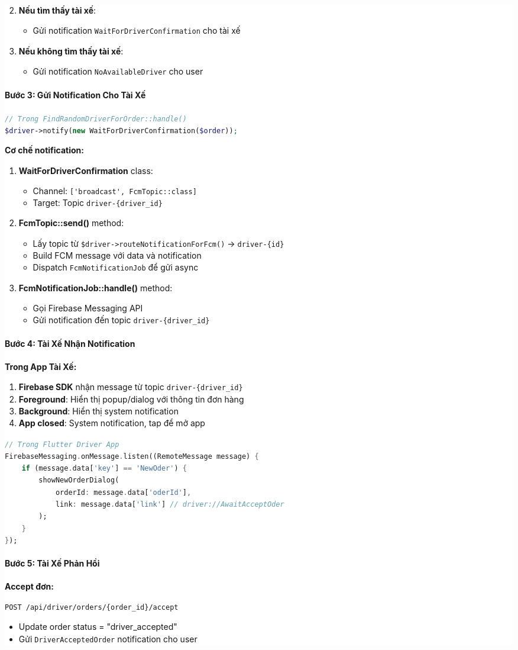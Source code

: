 2. **Nếu tìm thấy tài xế**:
   - Gửi notification `WaitForDriverConfirmation` cho tài xế
   
3. **Nếu không tìm thấy tài xế**:
   - Gửi notification `NoAvailableDriver` cho user

#### **Bước 3: Gửi Notification Cho Tài Xế**
```php
// Trong FindRandomDriverForOrder::handle()
$driver->notify(new WaitForDriverConfirmation($order));
```

**Cơ chế notification:**

1. **WaitForDriverConfirmation** class:
   - Channel: `['broadcast', FcmTopic::class]`
   - Target: Topic `driver-{driver_id}`

2. **FcmTopic::send()** method:
   - Lấy topic từ `$driver->routeNotificationForFcm()` → `driver-{id}`
   - Build FCM message với data và notification
   - Dispatch `FcmNotificationJob` để gửi async

3. **FcmNotificationJob::handle()** method:
   - Gọi Firebase Messaging API
   - Gửi notification đến topic `driver-{driver_id}`

#### **Bước 4: Tài Xế Nhận Notification**

**Trong App Tài Xế:**

1. **Firebase SDK** nhận message từ topic `driver-{driver_id}`
2. **Foreground**: Hiển thị popup/dialog với thông tin đơn hàng
3. **Background**: Hiển thị system notification
4. **App closed**: System notification, tap để mở app

```dart
// Trong Flutter Driver App
FirebaseMessaging.onMessage.listen((RemoteMessage message) {
    if (message.data['key'] == 'NewOder') {
        showNewOrderDialog(
            orderId: message.data['oderId'],
            link: message.data['link'] // driver://AwaitAcceptOder
        );
    }
});
```

#### **Bước 5: Tài Xế Phản Hồi**

**Accept đơn:**
```
POST /api/driver/orders/{order_id}/accept
```
- Update order status = "driver_accepted"
- Gửi `DriverAcceptedOrder` notification cho user

